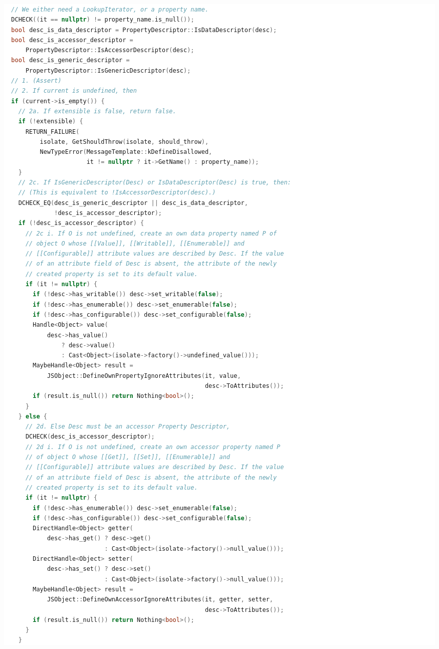 ```cpp
  // We either need a LookupIterator, or a property name.
  DCHECK((it == nullptr) != property_name.is_null());
  bool desc_is_data_descriptor = PropertyDescriptor::IsDataDescriptor(desc);
  bool desc_is_accessor_descriptor =
      PropertyDescriptor::IsAccessorDescriptor(desc);
  bool desc_is_generic_descriptor =
      PropertyDescriptor::IsGenericDescriptor(desc);
  // 1. (Assert)
  // 2. If current is undefined, then
  if (current->is_empty()) {
    // 2a. If extensible is false, return false.
    if (!extensible) {
      RETURN_FAILURE(
          isolate, GetShouldThrow(isolate, should_throw),
          NewTypeError(MessageTemplate::kDefineDisallowed,
                       it != nullptr ? it->GetName() : property_name));
    }
    // 2c. If IsGenericDescriptor(Desc) or IsDataDescriptor(Desc) is true, then:
    // (This is equivalent to !IsAccessorDescriptor(desc).)
    DCHECK_EQ(desc_is_generic_descriptor || desc_is_data_descriptor,
              !desc_is_accessor_descriptor);
    if (!desc_is_accessor_descriptor) {
      // 2c i. If O is not undefined, create an own data property named P of
      // object O whose [[Value]], [[Writable]], [[Enumerable]] and
      // [[Configurable]] attribute values are described by Desc. If the value
      // of an attribute field of Desc is absent, the attribute of the newly
      // created property is set to its default value.
      if (it != nullptr) {
        if (!desc->has_writable()) desc->set_writable(false);
        if (!desc->has_enumerable()) desc->set_enumerable(false);
        if (!desc->has_configurable()) desc->set_configurable(false);
        Handle<Object> value(
            desc->has_value()
                ? desc->value()
                : Cast<Object>(isolate->factory()->undefined_value()));
        MaybeHandle<Object> result =
            JSObject::DefineOwnPropertyIgnoreAttributes(it, value,
                                                        desc->ToAttributes());
        if (result.is_null()) return Nothing<bool>();
      }
    } else {
      // 2d. Else Desc must be an accessor Property Descriptor,
      DCHECK(desc_is_accessor_descriptor);
      // 2d i. If O is not undefined, create an own accessor property named P
      // of object O whose [[Get]], [[Set]], [[Enumerable]] and
      // [[Configurable]] attribute values are described by Desc. If the value
      // of an attribute field of Desc is absent, the attribute of the newly
      // created property is set to its default value.
      if (it != nullptr) {
        if (!desc->has_enumerable()) desc->set_enumerable(false);
        if (!desc->has_configurable()) desc->set_configurable(false);
        DirectHandle<Object> getter(
            desc->has_get() ? desc->get()
                            : Cast<Object>(isolate->factory()->null_value()));
        DirectHandle<Object> setter(
            desc->has_set() ? desc->set()
                            : Cast<Object>(isolate->factory()->null_value()));
        MaybeHandle<Object> result =
            JSObject::DefineOwnAccessorIgnoreAttributes(it, getter, setter,
                                                        desc->ToAttributes());
        if (result.is_null()) return Nothing<bool>();
      }
    }
```